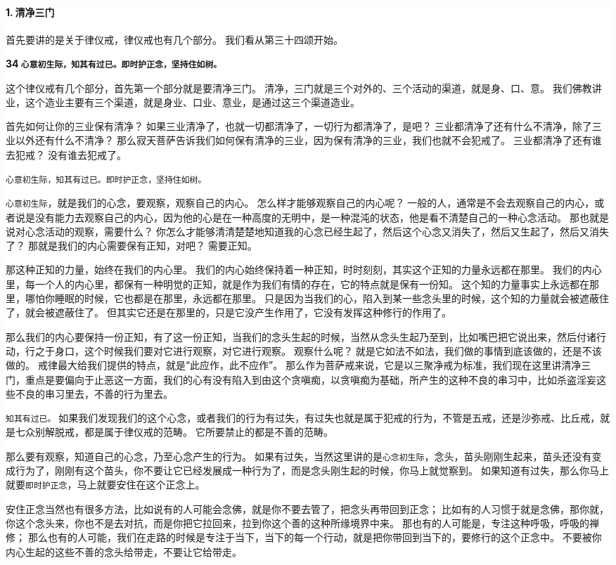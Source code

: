 #### 1. 清净三门

首先要讲的是关于律仪戒，律仪戒也有几个部分。
我们看从第三十四颂开始。

**34 `心意初生际，知其有过已。即时护正念，坚持住如树。`**

这个律仪戒有几个部分，首先第一个部分就是要清净三门。
清净，三门就是三个对外的、三个活动的渠道，就是身、口、意。
我们佛教讲业，这个造业主要有三个渠道，就是身业、口业、意业，是通过这三个渠道造业。

首先如何让你的三业保有清净？
如果三业清净了，也就一切都清净了，一切行为都清净了，是吧？
三业都清净了还有什么不清净，除了三业以外还有什么不清净？
那么寂天菩萨告诉我们如何保有清净的三业，因为保有清净的三业，我们也就不会犯戒了。
三业都清净了还有谁去犯戒？
没有谁去犯戒了。

`心意初生际，知其有过已。即时护正念，坚持住如树。`

`心意初生际`，就是我们的心念，要观察，观察自己的内心。
怎么样才能够观察自己的内心呢？
一般的人，通常是不会去观察自己的内心，或者说是没有能力去观察自己的内心，因为他的心是在一种高度的无明中，是一种混沌的状态，他是看不清楚自己的一种心念活动。
那也就是说对心念活动的观察，需要什么？
你怎么才能够清清楚楚地知道我的心念已经生起了，然后这个心念又消失了，然后又生起了，然后又消失了？
那就是我们的内心需要保有正知，对吧？
需要正知。

那这种正知的力量，始终在我们的内心里。
我们的内心始终保持着一种正知，时时刻刻，其实这个正知的力量永远都在那里。
我们的内心里，每一个人的内心里，都保有一种明觉的正知，就是作为我们有情的存在，它的特点就是保有一份知。
这个知的力量事实上永远都在那里，哪怕你睡眠的时候，它也都是在那里，永远都在那里。
只是因为当我们的心，陷入到某一些念头里的时候，这个知的力量就会被遮蔽住了，就会被遮蔽住了。
但其实它还是在那里的，只是它没产生作用了，它没有发挥这种修行的作用了。

那么我们的内心要保持一份正知，有了这一份正知，当我们的念头生起的时候，当然从念头生起乃至到，比如嘴巴把它说出来，然后付诸行动，行之于身口，这个时候我们要对它进行观察，对它进行观察。
观察什么呢？
就是它如法不如法，我们做的事情到底该做的，还是不该做的。
戒律最大给我们提供的特点，就是“此应作，此不应作”。
那么作为菩萨戒来说，它是以三聚净戒为标准，我们现在这里讲清净三门，重点是要偏向于止恶这一方面，我们的心有没有陷入到由这个贪嗔痴，以贪嗔痴为基础，所产生的这种不良的串习中，比如杀盗淫妄这些不良的串习里去，不善的行为里去。

`知其有过已。`
如果我们发现我们的这个心念，或者我们的行为有过失，有过失也就是属于犯戒的行为，不管是五戒，还是沙弥戒、比丘戒，就是七众别解脱戒，都是属于律仪戒的范畴。
它所要禁止的都是不善的范畴。

那么要有观察，知道自己的心念，乃至心念产生的行为。
如果有过失，当然这里讲的是`心念初生际`，念头，苗头刚刚生起来，苗头还没有变成行为了，刚刚有这个苗头，你不要让它已经发展成一种行为了，而是念头刚生起的时候，你马上就觉察到。
如果知道有过失，那么你马上就要`即时护正念`，马上就要安住在这个正念上。

安住正念当然也有很多方法，比如说有的人可能会念佛，就是你不要去管了，把念头再带回到正念；
比如有的人习惯于就是念佛，那你就，你这个念头来，你也不是去对抗，而是你把它拉回来，拉到你这个善的这种所缘境界中来。
那也有的人可能是，专注这种呼吸，呼吸的禅修；
那么也有的人可能，我们在走路的时候是专注于当下，当下的每一个行动，就是把你带回到当下的，要修行的这个正念中。
不要被你内心生起的这些不善的念头给带走，不要让它给带走。
